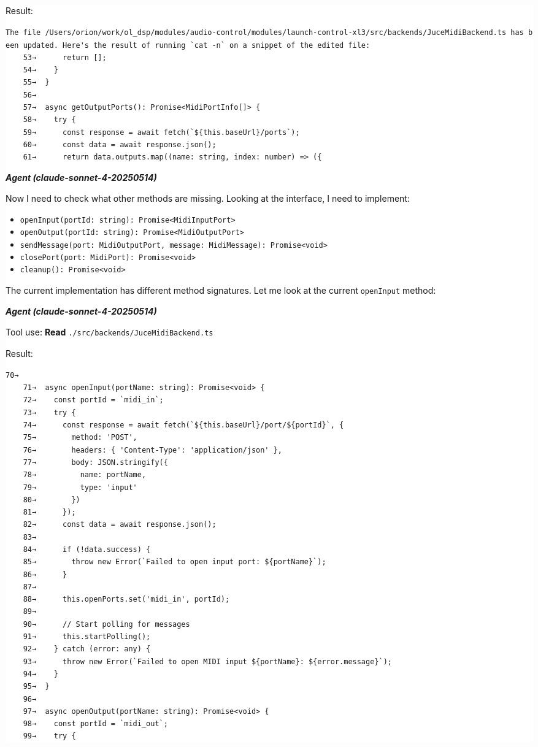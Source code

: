 Result:

```
The file /Users/orion/work/ol_dsp/modules/audio-control/modules/launch-control-xl3/src/backends/JuceMidiBackend.ts has been updated. Here's the result of running `cat -n` on a snippet of the edited file:
    53→      return [];
    54→    }
    55→  }
    56→
    57→  async getOutputPorts(): Promise<MidiPortInfo[]> {
    58→    try {
    59→      const response = await fetch(`${this.baseUrl}/ports`);
    60→      const data = await response.json();
    61→      return data.outputs.map((name: string, index: number) => ({
```

_**Agent (claude-sonnet-4-20250514)**_

Now I need to check what other methods are missing. Looking at the interface, I need to implement:
- `openInput(portId: string): Promise<MidiInputPort>`
- `openOutput(portId: string): Promise<MidiOutputPort>`
- `sendMessage(port: MidiOutputPort, message: MidiMessage): Promise<void>`
- `closePort(port: MidiPort): Promise<void>`
- `cleanup(): Promise<void>`

The current implementation has different method signatures. Let me look at the current `openInput` method:

_**Agent (claude-sonnet-4-20250514)**_

Tool use: **Read** `./src/backends/JuceMidiBackend.ts`

Result:

```
70→
    71→  async openInput(portName: string): Promise<void> {
    72→    const portId = `midi_in`;
    73→    try {
    74→      const response = await fetch(`${this.baseUrl}/port/${portId}`, {
    75→        method: 'POST',
    76→        headers: { 'Content-Type': 'application/json' },
    77→        body: JSON.stringify({
    78→          name: portName,
    79→          type: 'input'
    80→        })
    81→      });
    82→      const data = await response.json();
    83→
    84→      if (!data.success) {
    85→        throw new Error(`Failed to open input port: ${portName}`);
    86→      }
    87→
    88→      this.openPorts.set('midi_in', portId);
    89→
    90→      // Start polling for messages
    91→      this.startPolling();
    92→    } catch (error: any) {
    93→      throw new Error(`Failed to open MIDI input ${portName}: ${error.message}`);
    94→    }
    95→  }
    96→
    97→  async openOutput(portName: string): Promise<void> {
    98→    const portId = `midi_out`;
    99→    try {
```
